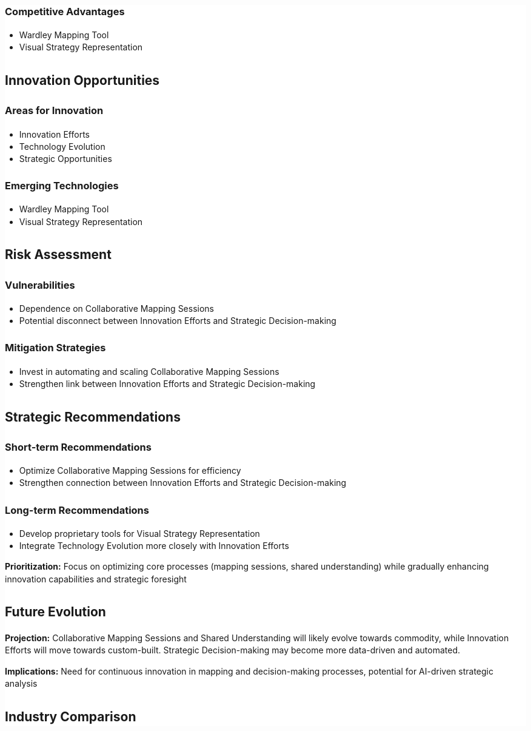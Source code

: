 ### Competitive Advantages
- Wardley Mapping Tool
- Visual Strategy Representation

## Innovation Opportunities

### Areas for Innovation
- Innovation Efforts
- Technology Evolution
- Strategic Opportunities

### Emerging Technologies
- Wardley Mapping Tool
- Visual Strategy Representation

## Risk Assessment

### Vulnerabilities
- Dependence on Collaborative Mapping Sessions
- Potential disconnect between Innovation Efforts and Strategic Decision-making

### Mitigation Strategies
- Invest in automating and scaling Collaborative Mapping Sessions
- Strengthen link between Innovation Efforts and Strategic Decision-making

## Strategic Recommendations

### Short-term Recommendations
- Optimize Collaborative Mapping Sessions for efficiency
- Strengthen connection between Innovation Efforts and Strategic Decision-making

### Long-term Recommendations
- Develop proprietary tools for Visual Strategy Representation
- Integrate Technology Evolution more closely with Innovation Efforts

**Prioritization:** Focus on optimizing core processes (mapping sessions, shared understanding) while gradually enhancing innovation capabilities and strategic foresight

## Future Evolution

**Projection:** Collaborative Mapping Sessions and Shared Understanding will likely evolve towards commodity, while Innovation Efforts will move towards custom-built. Strategic Decision-making may become more data-driven and automated.

**Implications:** Need for continuous innovation in mapping and decision-making processes, potential for AI-driven strategic analysis

## Industry Comparison
